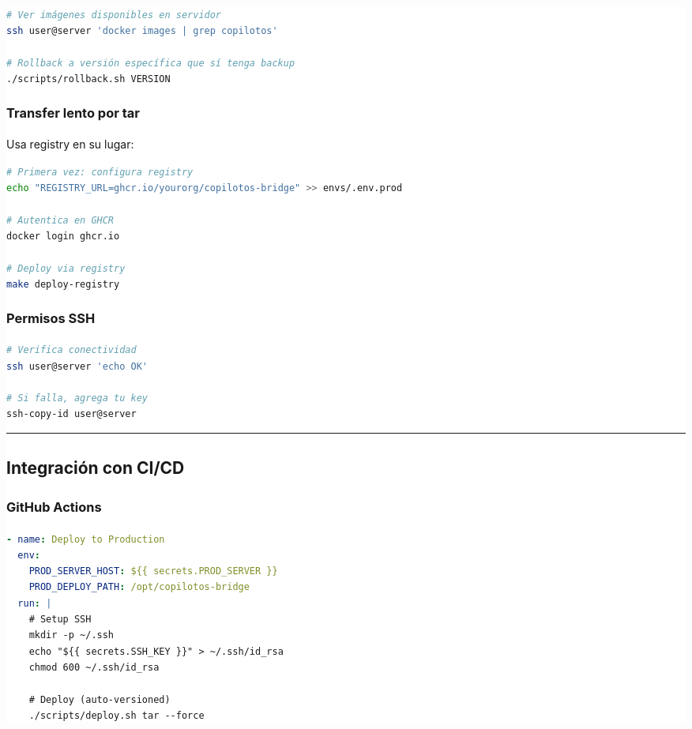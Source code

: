 ```bash
# Ver imágenes disponibles en servidor
ssh user@server 'docker images | grep copilotos'

# Rollback a versión específica que sí tenga backup
./scripts/rollback.sh VERSION
```

### Transfer lento por tar

Usa registry en su lugar:

```bash
# Primera vez: configura registry
echo "REGISTRY_URL=ghcr.io/yourorg/copilotos-bridge" >> envs/.env.prod

# Autentica en GHCR
docker login ghcr.io

# Deploy via registry
make deploy-registry
```

### Permisos SSH

```bash
# Verifica conectividad
ssh user@server 'echo OK'

# Si falla, agrega tu key
ssh-copy-id user@server
```

---

## Integración con CI/CD

### GitHub Actions

```yaml
- name: Deploy to Production
  env:
    PROD_SERVER_HOST: ${{ secrets.PROD_SERVER }}
    PROD_DEPLOY_PATH: /opt/copilotos-bridge
  run: |
    # Setup SSH
    mkdir -p ~/.ssh
    echo "${{ secrets.SSH_KEY }}" > ~/.ssh/id_rsa
    chmod 600 ~/.ssh/id_rsa

    # Deploy (auto-versioned)
    ./scripts/deploy.sh tar --force
```
